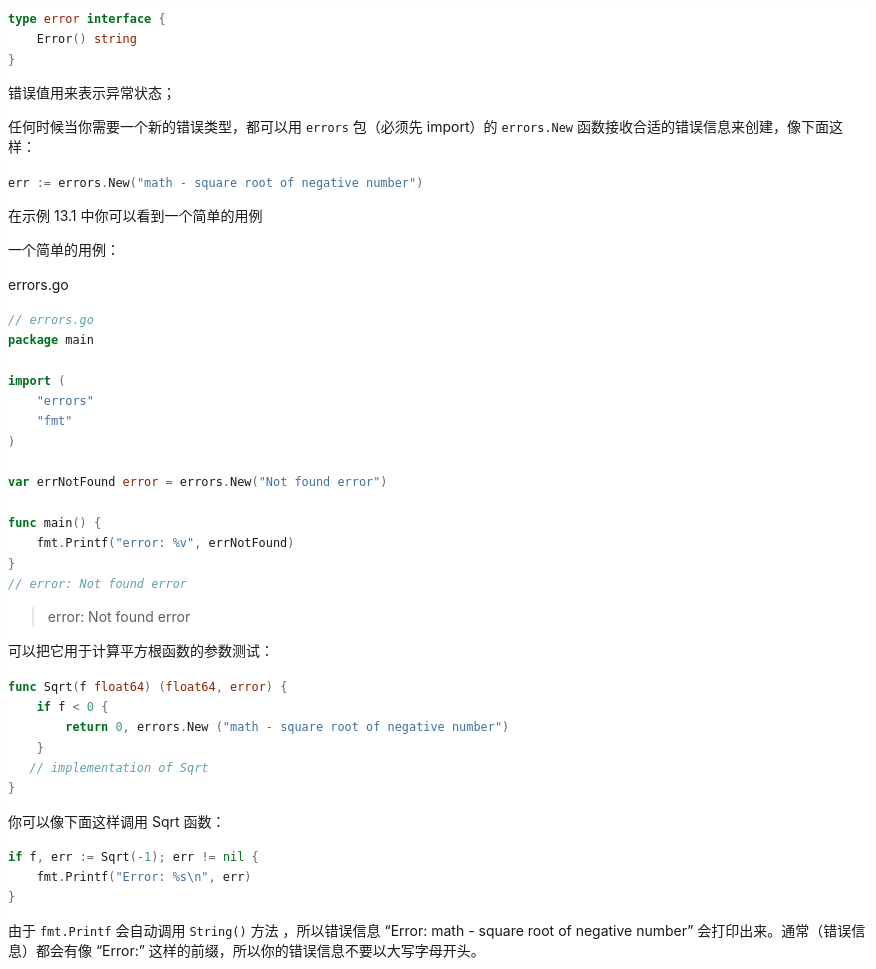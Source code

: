 ```go
type error interface {
	Error() string
}
```

错误值用来表示异常状态；

任何时候当你需要一个新的错误类型，都可以用 `errors` 包（必须先 import）的 `errors.New` 函数接收合适的错误信息来创建，像下面这样：

```go
err := errors.New("math - square root of negative number")
```

在示例 13.1 中你可以看到一个简单的用例

一个简单的用例：

errors.go

```go
// errors.go
package main

import (
	"errors"
	"fmt"
)

var errNotFound error = errors.New("Not found error")

func main() {
	fmt.Printf("error: %v", errNotFound)
}
// error: Not found error
```

>error: Not found error

可以把它用于计算平方根函数的参数测试：

```go
func Sqrt(f float64) (float64, error) {
	if f < 0 {
		return 0, errors.New ("math - square root of negative number")
	}
   // implementation of Sqrt
}
```

你可以像下面这样调用 Sqrt 函数：

```go
if f, err := Sqrt(-1); err != nil {
	fmt.Printf("Error: %s\n", err)
}
```

由于 `fmt.Printf` 会自动调用 `String()` 方法 ，所以错误信息 “Error: math - square root of negative number” 会打印出来。通常（错误信息）都会有像 “Error:” 这样的前缀，所以你的错误信息不要以大写字母开头。
